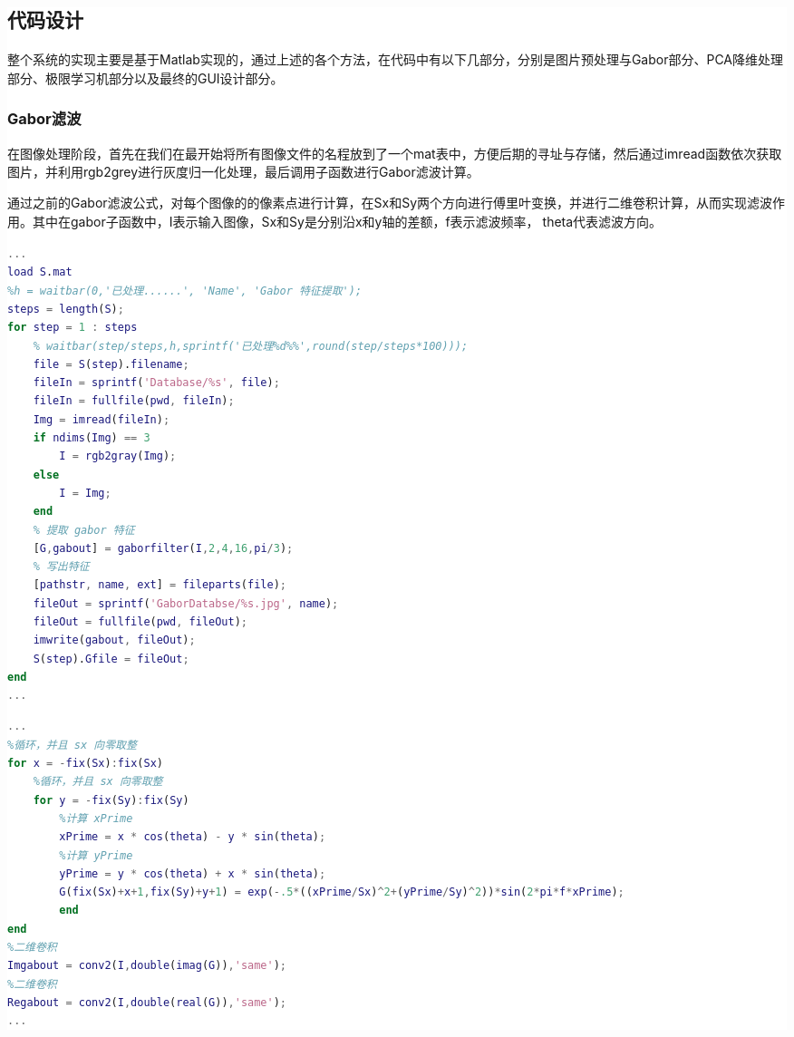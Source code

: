 ## 代码设计

整个系统的实现主要是基于Matlab实现的，通过上述的各个方法，在代码中有以下几部分，分别是图片预处理与Gabor部分、PCA降维处理部分、极限学习机部分以及最终的GUI设计部分。

### Gabor滤波

在图像处理阶段，首先在我们在最开始将所有图像文件的名程放到了一个mat表中，方便后期的寻址与存储，然后通过imread函数依次获取图片，并利用rgb2grey进行灰度归一化处理，最后调用子函数进行Gabor滤波计算。

通过之前的Gabor滤波公式，对每个图像的的像素点进行计算，在Sx和Sy两个方向进行傅里叶变换，并进行二维卷积计算，从而实现滤波作用。其中在gabor子函数中，I表示输入图像，Sx和Sy是分别沿x和y轴的差额，f表示滤波频率， theta代表滤波方向。

```matlab
...
load S.mat
%h = waitbar(0,'已处理......', 'Name', 'Gabor 特征提取');
steps = length(S); 
for step = 1 : steps
	% waitbar(step/steps,h,sprintf('已处理%d%%',round(step/steps*100))); 
	file = S(step).filename; 
	fileIn = sprintf('Database/%s', file); 
	fileIn = fullfile(pwd, fileIn); 
	Img = imread(fileIn); 
	if ndims(Img) == 3 
		I = rgb2gray(Img); 
	else 
		I = Img; 
	end 
	% 提取 gabor 特征 
	[G,gabout] = gaborfilter(I,2,4,16,pi/3); 
	% 写出特征 
	[pathstr, name, ext] = fileparts(file); 
	fileOut = sprintf('GaborDatabse/%s.jpg', name); 
	fileOut = fullfile(pwd, fileOut); 
	imwrite(gabout, fileOut); 
	S(step).Gfile = fileOut;
end 
...
```

```matlab
...
%循环，并且 sx 向零取整 
for x = -fix(Sx):fix(Sx)
	%循环，并且 sx 向零取整 
	for y = -fix(Sy):fix(Sy) 
		%计算 xPrime 
		xPrime = x * cos(theta) - y * sin(theta); 
		%计算 yPrime 
		yPrime = y * cos(theta) + x * sin(theta); 
		G(fix(Sx)+x+1,fix(Sy)+y+1) = exp(-.5*((xPrime/Sx)^2+(yPrime/Sy)^2))*sin(2*pi*f*xPrime); 
		end
end 
%二维卷积 
Imgabout = conv2(I,double(imag(G)),'same'); 
%二维卷积 
Regabout = conv2(I,double(real(G)),'same'); 
...
```
